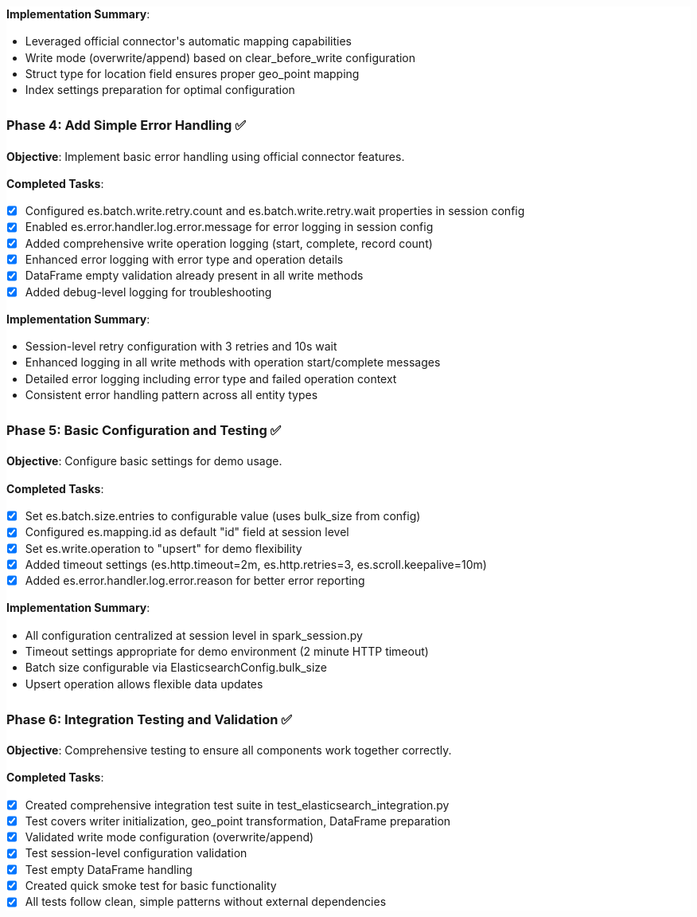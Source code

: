 **Implementation Summary**:
- Leveraged official connector's automatic mapping capabilities
- Write mode (overwrite/append) based on clear_before_write configuration
- Struct type for location field ensures proper geo_point mapping
- Index settings preparation for optimal configuration

### Phase 4: Add Simple Error Handling ✅

**Objective**: Implement basic error handling using official connector features.

**Completed Tasks**:
- [x] Configured es.batch.write.retry.count and es.batch.write.retry.wait properties in session config
- [x] Enabled es.error.handler.log.error.message for error logging in session config
- [x] Added comprehensive write operation logging (start, complete, record count)
- [x] Enhanced error logging with error type and operation details
- [x] DataFrame empty validation already present in all write methods
- [x] Added debug-level logging for troubleshooting

**Implementation Summary**:
- Session-level retry configuration with 3 retries and 10s wait
- Enhanced logging in all write methods with operation start/complete messages
- Detailed error logging including error type and failed operation context
- Consistent error handling pattern across all entity types

### Phase 5: Basic Configuration and Testing ✅

**Objective**: Configure basic settings for demo usage.

**Completed Tasks**:
- [x] Set es.batch.size.entries to configurable value (uses bulk_size from config)
- [x] Configured es.mapping.id as default "id" field at session level
- [x] Set es.write.operation to "upsert" for demo flexibility
- [x] Added timeout settings (es.http.timeout=2m, es.http.retries=3, es.scroll.keepalive=10m)
- [x] Added es.error.handler.log.error.reason for better error reporting

**Implementation Summary**:
- All configuration centralized at session level in spark_session.py
- Timeout settings appropriate for demo environment (2 minute HTTP timeout)
- Batch size configurable via ElasticsearchConfig.bulk_size
- Upsert operation allows flexible data updates

### Phase 6: Integration Testing and Validation ✅

**Objective**: Comprehensive testing to ensure all components work together correctly.

**Completed Tasks**:
- [x] Created comprehensive integration test suite in test_elasticsearch_integration.py
- [x] Test covers writer initialization, geo_point transformation, DataFrame preparation
- [x] Validated write mode configuration (overwrite/append)
- [x] Test session-level configuration validation
- [x] Test empty DataFrame handling
- [x] Created quick smoke test for basic functionality
- [x] All tests follow clean, simple patterns without external dependencies
